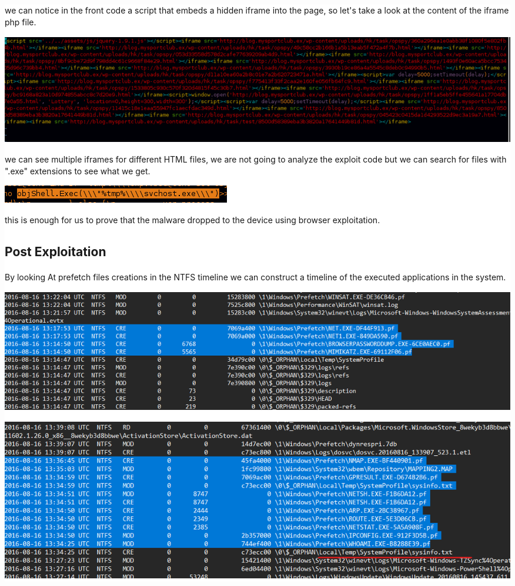 we can notice in the front code a script that embeds a hidden iframe into the page, so let's take a look at the content of the iframe php file.

![Error](/assets/images/forensic-investigation/Breach_Investigation/exploit_.png)

we can see multiple iframes for different HTML files, we are not going to analyze the exploit code but we can search for files with ".exe" extensions to see what we get.

![Error](/assets/images/forensic-investigation/Breach_Investigation/exec.png)

this is enough for us to prove that the malware dropped to the device using browser exploitation. 

## Post Exploitation

By looking At prefetch files creations in the NTFS timeline we can construct a timeline of the executed applications in the system. 

![Error](/assets/images/forensic-investigation/Breach_Investigation/post.png)

![Error](/assets/images/forensic-investigation/Breach_Investigation/post_.png)
